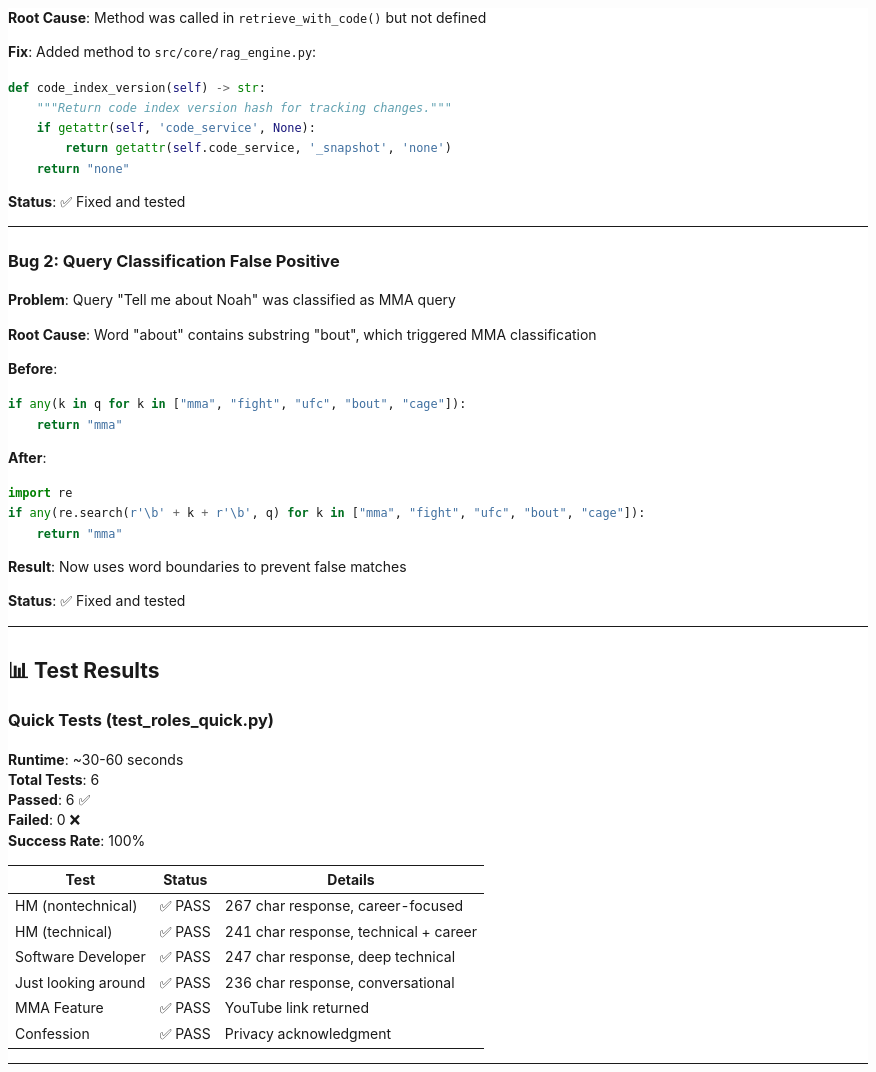 **Root Cause**: Method was called in `retrieve_with_code()` but not defined

**Fix**: Added method to `src/core/rag_engine.py`:
```python
def code_index_version(self) -> str:
    """Return code index version hash for tracking changes."""
    if getattr(self, 'code_service', None):
        return getattr(self.code_service, '_snapshot', 'none')
    return "none"
```

**Status**: ✅ Fixed and tested

---

### Bug 2: Query Classification False Positive
**Problem**: Query "Tell me about Noah" was classified as MMA query

**Root Cause**: Word "about" contains substring "bout", which triggered MMA classification

**Before**:
```python
if any(k in q for k in ["mma", "fight", "ufc", "bout", "cage"]):
    return "mma"
```

**After**:
```python
import re
if any(re.search(r'\b' + k + r'\b', q) for k in ["mma", "fight", "ufc", "bout", "cage"]):
    return "mma"
```

**Result**: Now uses word boundaries to prevent false matches

**Status**: ✅ Fixed and tested

---

## 📊 Test Results

### Quick Tests (test_roles_quick.py)
**Runtime**: ~30-60 seconds  
**Total Tests**: 6  
**Passed**: 6 ✅  
**Failed**: 0 ❌  
**Success Rate**: 100%

| Test | Status | Details |
|------|--------|---------|
| HM (nontechnical) | ✅ PASS | 267 char response, career-focused |
| HM (technical) | ✅ PASS | 241 char response, technical + career |
| Software Developer | ✅ PASS | 247 char response, deep technical |
| Just looking around | ✅ PASS | 236 char response, conversational |
| MMA Feature | ✅ PASS | YouTube link returned |
| Confession | ✅ PASS | Privacy acknowledgment |

---
